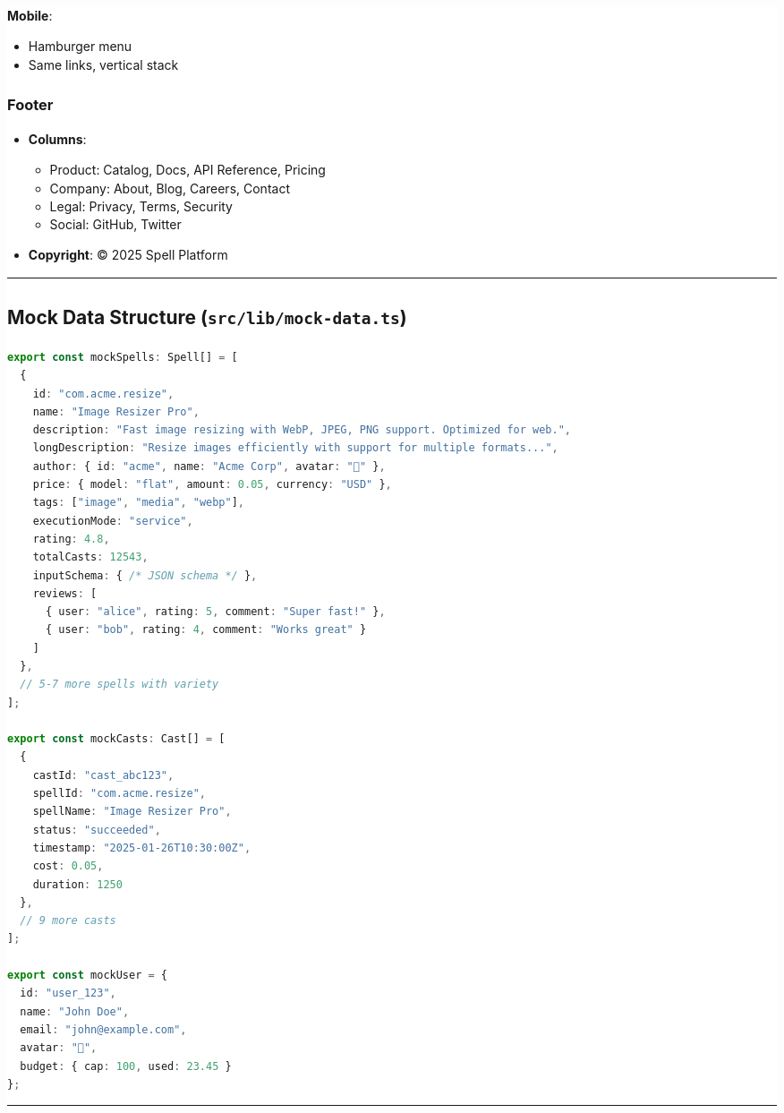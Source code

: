 **Mobile**:
- Hamburger menu
- Same links, vertical stack

### Footer

- **Columns**:
  - Product: Catalog, Docs, API Reference, Pricing
  - Company: About, Blog, Careers, Contact
  - Legal: Privacy, Terms, Security
  - Social: GitHub, Twitter

- **Copyright**: © 2025 Spell Platform

---

## Mock Data Structure (`src/lib/mock-data.ts`)

```typescript
export const mockSpells: Spell[] = [
  {
    id: "com.acme.resize",
    name: "Image Resizer Pro",
    description: "Fast image resizing with WebP, JPEG, PNG support. Optimized for web.",
    longDescription: "Resize images efficiently with support for multiple formats...",
    author: { id: "acme", name: "Acme Corp", avatar: "🏢" },
    price: { model: "flat", amount: 0.05, currency: "USD" },
    tags: ["image", "media", "webp"],
    executionMode: "service",
    rating: 4.8,
    totalCasts: 12543,
    inputSchema: { /* JSON schema */ },
    reviews: [
      { user: "alice", rating: 5, comment: "Super fast!" },
      { user: "bob", rating: 4, comment: "Works great" }
    ]
  },
  // 5-7 more spells with variety
];

export const mockCasts: Cast[] = [
  {
    castId: "cast_abc123",
    spellId: "com.acme.resize",
    spellName: "Image Resizer Pro",
    status: "succeeded",
    timestamp: "2025-01-26T10:30:00Z",
    cost: 0.05,
    duration: 1250
  },
  // 9 more casts
];

export const mockUser = {
  id: "user_123",
  name: "John Doe",
  email: "john@example.com",
  avatar: "👤",
  budget: { cap: 100, used: 23.45 }
};
```

---